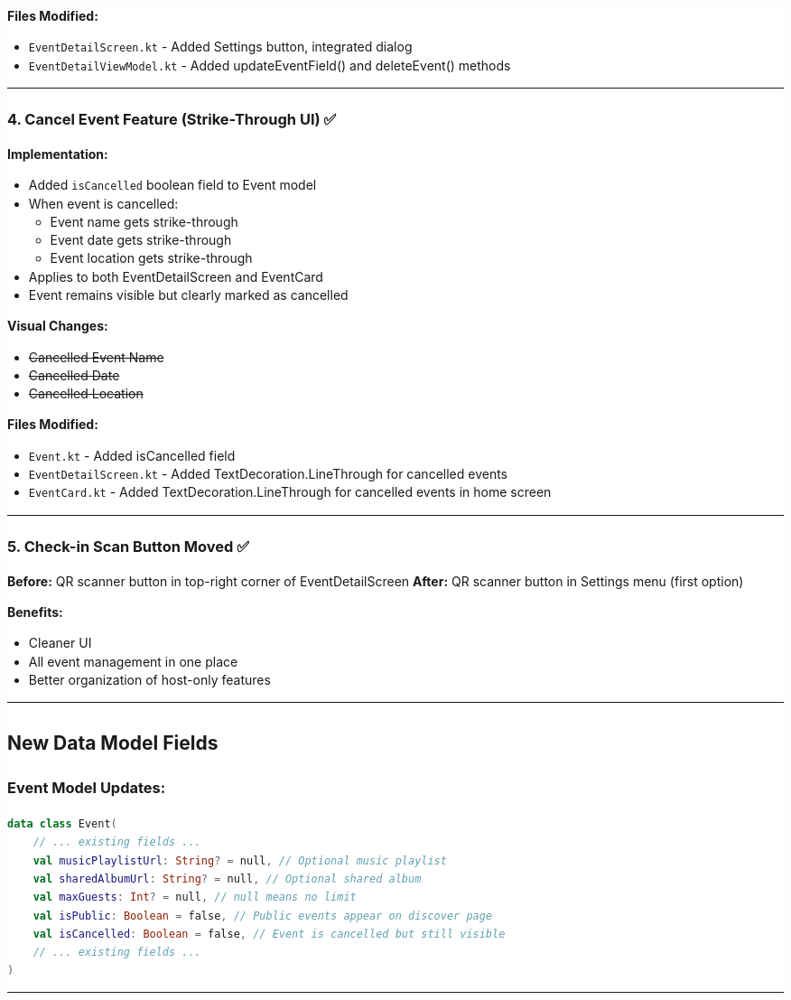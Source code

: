 **Files Modified:**
- `EventDetailScreen.kt` - Added Settings button, integrated dialog
- `EventDetailViewModel.kt` - Added updateEventField() and deleteEvent() methods

---

### 4. Cancel Event Feature (Strike-Through UI) ✅
**Implementation:**
- Added `isCancelled` boolean field to Event model
- When event is cancelled:
  - Event name gets strike-through
  - Event date gets strike-through
  - Event location gets strike-through
- Applies to both EventDetailScreen and EventCard
- Event remains visible but clearly marked as cancelled

**Visual Changes:**
- ~~Cancelled Event Name~~
- ~~Cancelled Date~~
- ~~Cancelled Location~~

**Files Modified:**
- `Event.kt` - Added isCancelled field
- `EventDetailScreen.kt` - Added TextDecoration.LineThrough for cancelled events
- `EventCard.kt` - Added TextDecoration.LineThrough for cancelled events in home screen

---

### 5. Check-in Scan Button Moved ✅
**Before:** QR scanner button in top-right corner of EventDetailScreen
**After:** QR scanner button in Settings menu (first option)

**Benefits:**
- Cleaner UI
- All event management in one place
- Better organization of host-only features

---

## New Data Model Fields

### Event Model Updates:
```kotlin
data class Event(
    // ... existing fields ...
    val musicPlaylistUrl: String? = null, // Optional music playlist
    val sharedAlbumUrl: String? = null, // Optional shared album
    val maxGuests: Int? = null, // null means no limit
    val isPublic: Boolean = false, // Public events appear on discover page
    val isCancelled: Boolean = false, // Event is cancelled but still visible
    // ... existing fields ...
)
```

---